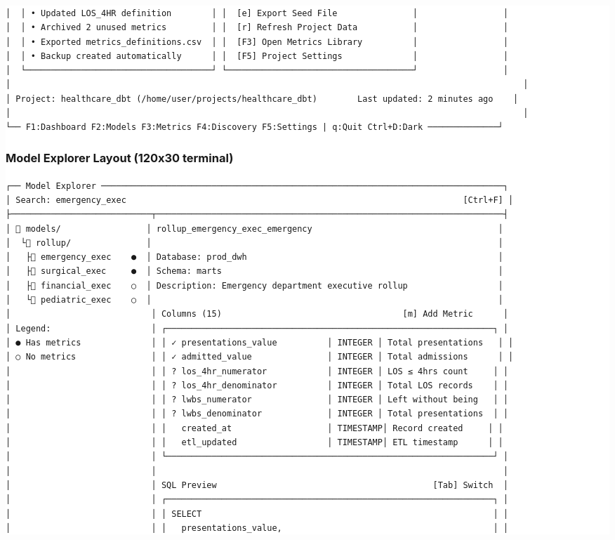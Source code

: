```
│  │ • Updated LOS_4HR definition        │ │  [e] Export Seed File               │                 │
│  │ • Archived 2 unused metrics         │ │  [r] Refresh Project Data           │                 │
│  │ • Exported metrics_definitions.csv  │ │  [F3] Open Metrics Library          │                 │
│  │ • Backup created automatically      │ │  [F5] Project Settings              │                 │
│  └─────────────────────────────────────┘ └─────────────────────────────────────┘                 │
│                                                                                                      │
│ Project: healthcare_dbt (/home/user/projects/healthcare_dbt)        Last updated: 2 minutes ago    │
│                                                                                                      │
└── F1:Dashboard F2:Models F3:Metrics F4:Discovery F5:Settings | q:Quit Ctrl+D:Dark ──────────────┘
```

### Model Explorer Layout (120x30 terminal)
```
┌── Model Explorer ────────────────────────────────────────────────────────────────────────────────┐
│ Search: emergency_exec                                                                   [Ctrl+F] │
├────────────────────────────┬─────────────────────────────────────────────────────────────────────┤
│ 📁 models/                 │ rollup_emergency_exec_emergency                                     │
│  └📁 rollup/               │                                                                     │
│   ├📄 emergency_exec    ●  │ Database: prod_dwh                                                  │
│   ├📄 surgical_exec     ●  │ Schema: marts                                                       │
│   ├📄 financial_exec    ○  │ Description: Emergency department executive rollup                  │
│   └📄 pediatric_exec    ○  │                                                                     │
│                            │ Columns (15)                                    [m] Add Metric      │
│ Legend:                    │ ┌─────────────────────────────────────────────────────────────────┐ │
│ ● Has metrics              │ │ ✓ presentations_value          │ INTEGER │ Total presentations   │ │
│ ○ No metrics               │ │ ✓ admitted_value               │ INTEGER │ Total admissions      │ │
│                            │ │ ? los_4hr_numerator            │ INTEGER │ LOS ≤ 4hrs count     │ │
│                            │ │ ? los_4hr_denominator          │ INTEGER │ Total LOS records    │ │
│                            │ │ ? lwbs_numerator               │ INTEGER │ Left without being   │ │
│                            │ │ ? lwbs_denominator             │ INTEGER │ Total presentations  │ │
│                            │ │   created_at                   │ TIMESTAMP│ Record created     │ │
│                            │ │   etl_updated                  │ TIMESTAMP│ ETL timestamp      │ │
│                            │ └─────────────────────────────────────────────────────────────────┘ │
│                            │                                                                     │
│                            │ SQL Preview                                           [Tab] Switch  │
│                            │ ┌─────────────────────────────────────────────────────────────────┐ │
│                            │ │ SELECT                                                          │ │
│                            │ │   presentations_value,                                          │ │
```